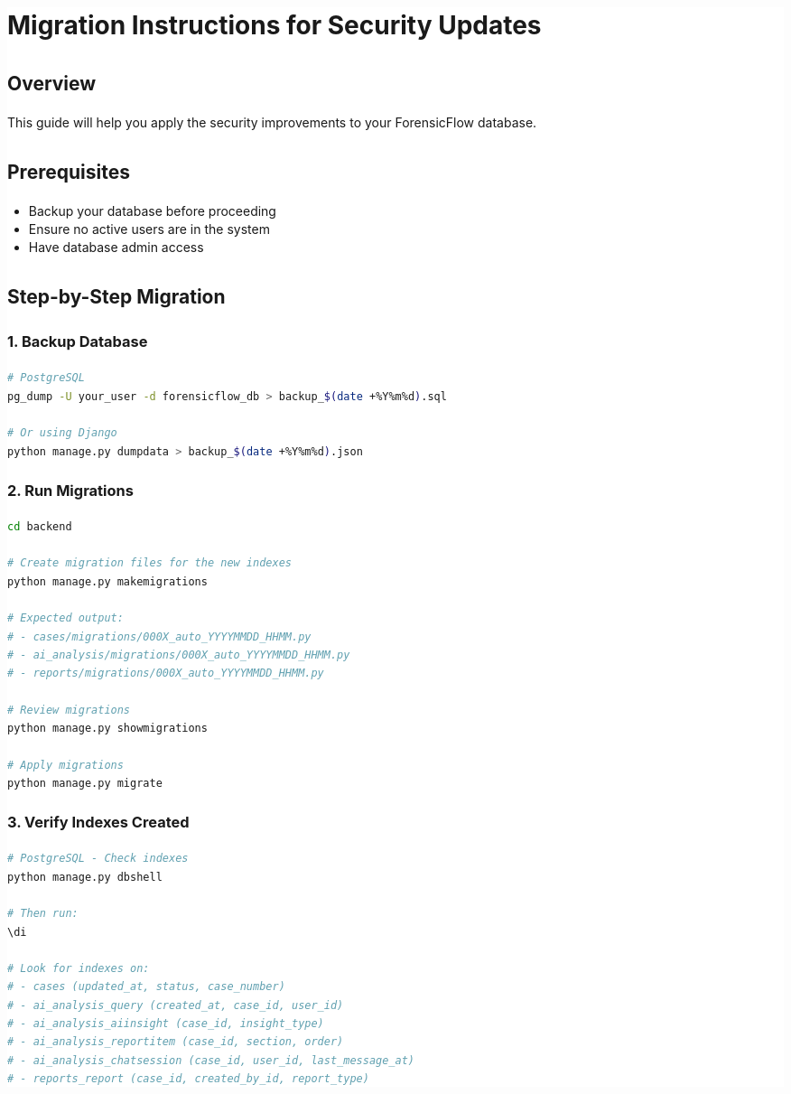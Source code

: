 # Migration Instructions for Security Updates

## Overview
This guide will help you apply the security improvements to your ForensicFlow database.

## Prerequisites
- Backup your database before proceeding
- Ensure no active users are in the system
- Have database admin access

## Step-by-Step Migration

### 1. Backup Database
```bash
# PostgreSQL
pg_dump -U your_user -d forensicflow_db > backup_$(date +%Y%m%d).sql

# Or using Django
python manage.py dumpdata > backup_$(date +%Y%m%d).json
```

### 2. Run Migrations
```bash
cd backend

# Create migration files for the new indexes
python manage.py makemigrations

# Expected output:
# - cases/migrations/000X_auto_YYYYMMDD_HHMM.py
# - ai_analysis/migrations/000X_auto_YYYYMMDD_HHMM.py  
# - reports/migrations/000X_auto_YYYYMMDD_HHMM.py

# Review migrations
python manage.py showmigrations

# Apply migrations
python manage.py migrate
```

### 3. Verify Indexes Created
```bash
# PostgreSQL - Check indexes
python manage.py dbshell

# Then run:
\di

# Look for indexes on:
# - cases (updated_at, status, case_number)
# - ai_analysis_query (created_at, case_id, user_id)
# - ai_analysis_aiinsight (case_id, insight_type)
# - ai_analysis_reportitem (case_id, section, order)
# - ai_analysis_chatsession (case_id, user_id, last_message_at)
# - reports_report (case_id, created_by_id, report_type)
```
